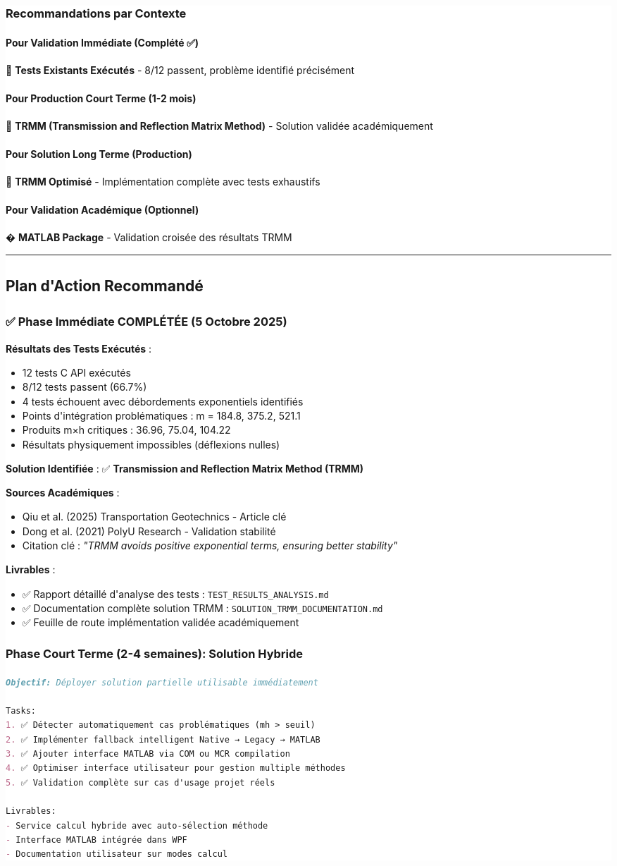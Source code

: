 ### Recommandations par Contexte

#### Pour Validation Immédiate (Complété ✅)
🥇 **Tests Existants Exécutés** - 8/12 passent, problème identifié précisément

#### Pour Production Court Terme (1-2 mois)  
🥇 **TRMM (Transmission and Reflection Matrix Method)** - Solution validée académiquement

#### Pour Solution Long Terme (Production)
🥇 **TRMM Optimisé** - Implémentation complète avec tests exhaustifs

#### Pour Validation Académique (Optionnel)
� **MATLAB Package** - Validation croisée des résultats TRMM

---

## Plan d'Action Recommandé

### ✅ Phase Immédiate COMPLÉTÉE (5 Octobre 2025)

**Résultats des Tests Exécutés** :
- 12 tests C API exécutés
- 8/12 tests passent (66.7%)
- 4 tests échouent avec débordements exponentiels identifiés
- Points d'intégration problématiques : m = 184.8, 375.2, 521.1
- Produits m×h critiques : 36.96, 75.04, 104.22
- Résultats physiquement impossibles (déflexions nulles)

**Solution Identifiée** : ✅ **Transmission and Reflection Matrix Method (TRMM)**

**Sources Académiques** :
- Qiu et al. (2025) Transportation Geotechnics - Article clé
- Dong et al. (2021) PolyU Research - Validation stabilité
- Citation clé : *"TRMM avoids positive exponential terms, ensuring better stability"*

**Livrables** :
- ✅ Rapport détaillé d'analyse des tests : `TEST_RESULTS_ANALYSIS.md`
- ✅ Documentation complète solution TRMM : `SOLUTION_TRMM_DOCUMENTATION.md`  
- ✅ Feuille de route implémentation validée académiquement

### Phase Court Terme (2-4 semaines): Solution Hybride

```markdown
Objectif: Déployer solution partielle utilisable immédiatement

Tasks:
1. ✅ Détecter automatiquement cas problématiques (mh > seuil)
2. ✅ Implémenter fallback intelligent Native → Legacy → MATLAB
3. ✅ Ajouter interface MATLAB via COM ou MCR compilation
4. ✅ Optimiser interface utilisateur pour gestion multiple méthodes
5. ✅ Validation complète sur cas d'usage projet réels

Livrables:  
- Service calcul hybride avec auto-sélection méthode
- Interface MATLAB intégrée dans WPF
- Documentation utilisateur sur modes calcul
```
